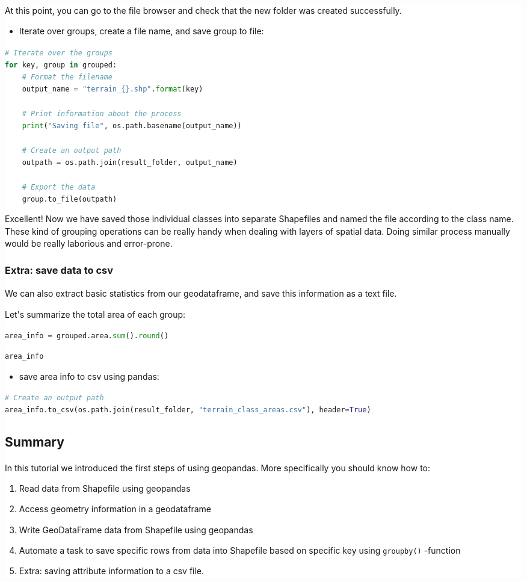 At this point, you can go to the file browser and check that the new folder was created successfully.

- Iterate over groups, create a file name, and save group to file:

```python jupyter={"outputs_hidden": false}
# Iterate over the groups
for key, group in grouped:
    # Format the filename 
    output_name = "terrain_{}.shp".format(key)

    # Print information about the process
    print("Saving file", os.path.basename(output_name))

    # Create an output path
    outpath = os.path.join(result_folder, output_name)

    # Export the data
    group.to_file(outpath)
```

Excellent! Now we have saved those individual classes into separate Shapefiles and named the file according to the class name. These kind of grouping operations can be really handy when dealing with layers of spatial data. Doing similar process manually would be really laborious and error-prone.


### Extra: save data to csv


We can also extract basic statistics from our geodataframe, and save this information as a text file. 

Let's summarize the total area of each group:

```python
area_info = grouped.area.sum().round()
```

```python
area_info
```

- save area info to csv using pandas:

```python
# Create an output path
area_info.to_csv(os.path.join(result_folder, "terrain_class_areas.csv"), header=True)
```

## Summary

In this tutorial we introduced the first steps of using geopandas. More specifically you should know how to:

1. Read data from Shapefile using geopandas

2. Access geometry information in a geodataframe

4. Write GeoDataFrame data from Shapefile using geopandas

5. Automate a task to save specific rows from data into Shapefile based on specific key using `groupby()` -function

6. Extra: saving attribute information to a csv file.


 
